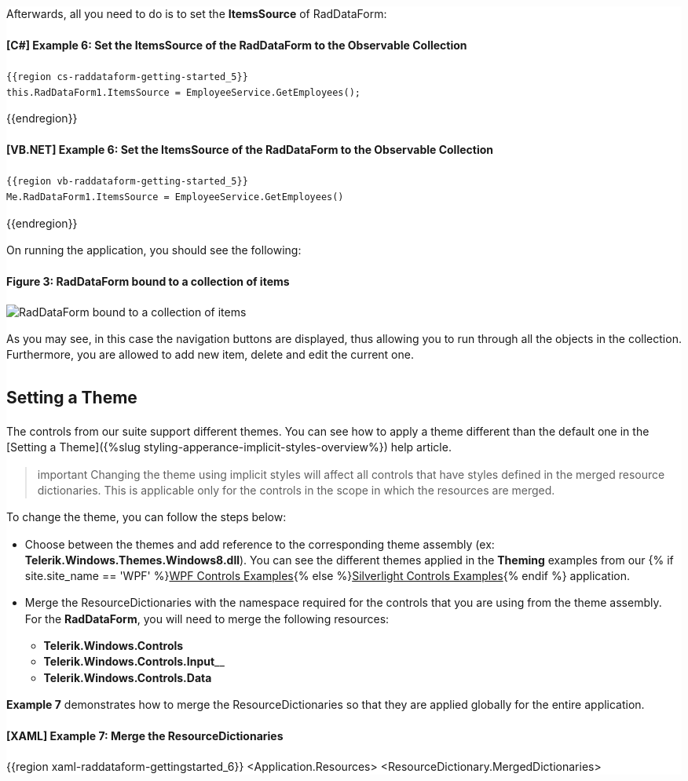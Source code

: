 Afterwards, all you need to do is to set the **ItemsSource** of RadDataForm:

#### __[C#] Example 6: Set the ItemsSource of the RadDataForm to the Observable Collection__

	{{region cs-raddataform-getting-started_5}}
	this.RadDataForm1.ItemsSource = EmployeeService.GetEmployees();
{{endregion}}

#### __[VB.NET] Example 6: Set the ItemsSource of the RadDataForm to the Observable Collection__

	{{region vb-raddataform-getting-started_5}}
	Me.RadDataForm1.ItemsSource = EmployeeService.GetEmployees()
{{endregion}}

On running the application, you should see the following:

#### __Figure 3: RadDataForm bound to a collection of items__

![RadDataForm bound to a collection of items](images/RadDataForm_bindToCollection.png)

As you may see, in this case the navigation buttons are displayed, thus allowing you to run through all the objects in the collection. Furthermore, you are allowed to add new item, delete and edit the current one.

## Setting a Theme

The controls from our suite support different themes. You can see how to apply a theme different than the default one in the [Setting a Theme]({%slug styling-apperance-implicit-styles-overview%}) help article.

>important Changing the theme using implicit styles will affect all controls that have styles defined in the merged resource dictionaries. This is applicable only for the controls in the scope in which the resources are merged. 

To change the theme, you can follow the steps below:

* Choose between the themes and add reference to the corresponding theme assembly (ex: **Telerik.Windows.Themes.Windows8.dll**). You can see the different themes applied in the **Theming** examples from our {% if site.site_name == 'WPF' %}[WPF Controls Examples](https://demos.telerik.com/wpf/){% else %}[Silverlight Controls Examples](https://demos.telerik.com/silverlight/#DataForm/Theming){% endif %} application.

* Merge the ResourceDictionaries with the namespace required for the controls that you are using from the theme assembly. For the __RadDataForm__, you will need to merge the following resources:

	* __Telerik.Windows.Controls__
	* __Telerik.Windows.Controls.Input____
	* __Telerik.Windows.Controls.Data__

__Example 7__ demonstrates how to merge the ResourceDictionaries so that they are applied globally for the entire application.

#### __[XAML] Example 7: Merge the ResourceDictionaries__  
{{region xaml-raddataform-gettingstarted_6}}
	<Application.Resources>
		<ResourceDictionary>
			<ResourceDictionary.MergedDictionaries>
				<ResourceDictionary Source="/Telerik.Windows.Themes.Windows8;component/Themes/System.Windows.xaml"/>
				<ResourceDictionary Source="/Telerik.Windows.Themes.Windows8;component/Themes/Telerik.Windows.Controls.xaml"/>
				<ResourceDictionary Source="/Telerik.Windows.Themes.Windows8;component/Themes/Telerik.Windows.Controls.Input.xaml"/>
				<ResourceDictionary Source="/Telerik.Windows.Themes.Windows8;component/Themes/Telerik.Windows.Controls.Data.xaml"/>